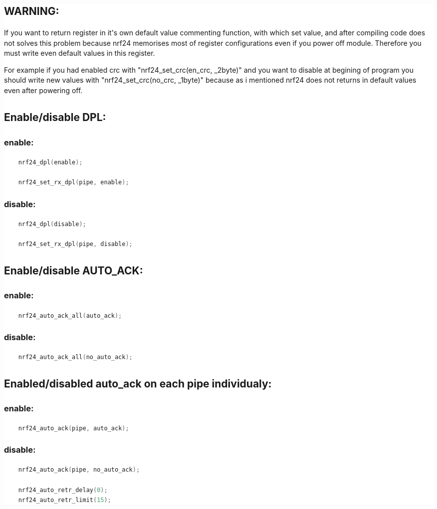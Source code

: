 ## **WARNING:** 
If you want to return register in it's own default value commenting function, with which set
value, and after compiling code does not solves this problem because nrf24 memorises most of 
register configurations even if you power off module. Therefore you must write even default 
values in this register.

For example if you had enabled crc with "nrf24_set_crc(en_crc, _2byte)" and you want to 
disable at begining of program you should write new values with "nrf24_set_crc(no_crc, _1byte)"
because as i mentioned nrf24 does not returns in default values even after powering off.




## **Enable/disable DPL:**

### **enable:**
```c
    nrf24_dpl(enable);

    nrf24_set_rx_dpl(pipe, enable);
```

### **disable:**
```c
    nrf24_dpl(disable);
    
    nrf24_set_rx_dpl(pipe, disable);
```


## **Enable/disable AUTO_ACK:**

### **enable:**
```c
    nrf24_auto_ack_all(auto_ack);
```
### **disable:**
```c
    nrf24_auto_ack_all(no_auto_ack); 
```

## **Enabled/disabled auto_ack on each pipe individualy:**

### **enable:**
```c
    nrf24_auto_ack(pipe, auto_ack);
```
### **disable:**
```c
    nrf24_auto_ack(pipe, no_auto_ack);

    nrf24_auto_retr_delay(0);
    nrf24_auto_retr_limit(15);
```    
